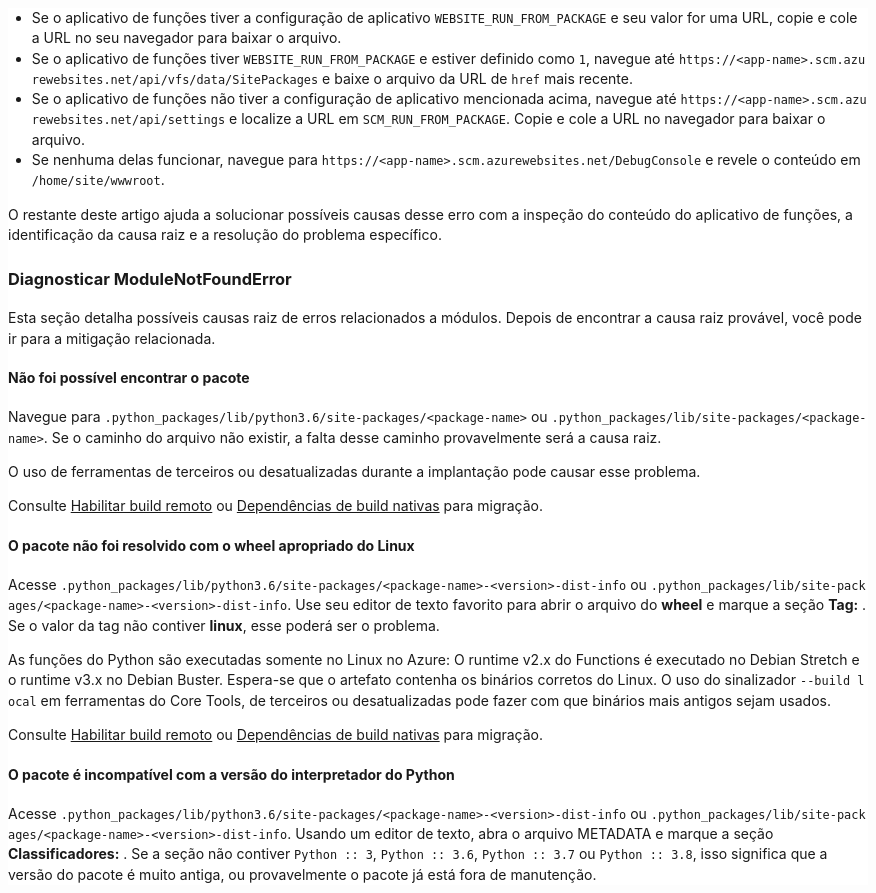 - Se o aplicativo de funções tiver a configuração de aplicativo `WEBSITE_RUN_FROM_PACKAGE` e seu valor for uma URL, copie e cole a URL no seu navegador para baixar o arquivo.
- Se o aplicativo de funções tiver `WEBSITE_RUN_FROM_PACKAGE` e estiver definido como `1`, navegue até `https://<app-name>.scm.azurewebsites.net/api/vfs/data/SitePackages` e baixe o arquivo da URL de `href` mais recente.
- Se o aplicativo de funções não tiver a configuração de aplicativo mencionada acima, navegue até `https://<app-name>.scm.azurewebsites.net/api/settings` e localize a URL em `SCM_RUN_FROM_PACKAGE`. Copie e cole a URL no navegador para baixar o arquivo.
- Se nenhuma delas funcionar, navegue para `https://<app-name>.scm.azurewebsites.net/DebugConsole` e revele o conteúdo em `/home/site/wwwroot`.

O restante deste artigo ajuda a solucionar possíveis causas desse erro com a inspeção do conteúdo do aplicativo de funções, a identificação da causa raiz e a resolução do problema específico.

### <a name="diagnose-modulenotfounderror"></a>Diagnosticar ModuleNotFoundError

Esta seção detalha possíveis causas raiz de erros relacionados a módulos. Depois de encontrar a causa raiz provável, você pode ir para a mitigação relacionada.

#### <a name="the-package-cant-be-found"></a>Não foi possível encontrar o pacote

Navegue para `.python_packages/lib/python3.6/site-packages/<package-name>` ou `.python_packages/lib/site-packages/<package-name>`. Se o caminho do arquivo não existir, a falta desse caminho provavelmente será a causa raiz.

O uso de ferramentas de terceiros ou desatualizadas durante a implantação pode causar esse problema.

Consulte [Habilitar build remoto](#enable-remote-build) ou [Dependências de build nativas](#build-native-dependencies) para migração.

#### <a name="the-package-isnt-resolved-with-proper-linux-wheel"></a>O pacote não foi resolvido com o wheel apropriado do Linux

Acesse `.python_packages/lib/python3.6/site-packages/<package-name>-<version>-dist-info` ou `.python_packages/lib/site-packages/<package-name>-<version>-dist-info`. Use seu editor de texto favorito para abrir o arquivo do **wheel** e marque a seção **Tag:** . Se o valor da tag não contiver **linux**, esse poderá ser o problema.

As funções do Python são executadas somente no Linux no Azure: O runtime v2.x do Functions é executado no Debian Stretch e o runtime v3.x no Debian Buster. Espera-se que o artefato contenha os binários corretos do Linux. O uso do sinalizador `--build local` em ferramentas do Core Tools, de terceiros ou desatualizadas pode fazer com que binários mais antigos sejam usados.

Consulte [Habilitar build remoto](#enable-remote-build) ou [Dependências de build nativas](#build-native-dependencies) para migração.

#### <a name="the-package-is-incompatible-with-the-python-interpreter-version"></a>O pacote é incompatível com a versão do interpretador do Python

Acesse `.python_packages/lib/python3.6/site-packages/<package-name>-<version>-dist-info` ou `.python_packages/lib/site-packages/<package-name>-<version>-dist-info`. Usando um editor de texto, abra o arquivo METADATA e marque a seção **Classificadores:** . Se a seção não contiver `Python :: 3`, `Python :: 3.6`, `Python :: 3.7` ou `Python :: 3.8`, isso significa que a versão do pacote é muito antiga, ou provavelmente o pacote já está fora de manutenção.
